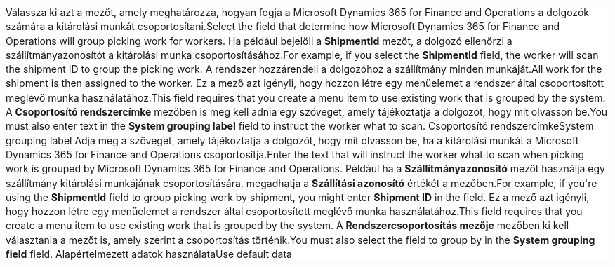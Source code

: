 <td><span data-ttu-id="38cb1-409">Válassza ki azt a mezőt, amely meghatározza, hogyan fogja a Microsoft Dynamics 365 for Finance and Operations a dolgozók számára a kitárolási munkát csoportosítani.</span><span class="sxs-lookup"><span data-stu-id="38cb1-409">Select the field that determine how Microsoft Dynamics 365 for Finance and Operations will group picking work for workers.</span></span> <span data-ttu-id="38cb1-410">Ha például bejelöli a <strong>ShipmentId</strong> mezőt, a dolgozó ellenőrzi a szállítmányazonosítót a kitárolási munka csoportosításához.</span><span class="sxs-lookup"><span data-stu-id="38cb1-410">For example, if you select the <strong>ShipmentId</strong> field, the worker will scan the shipment ID to group the picking work.</span></span> <span data-ttu-id="38cb1-411">A rendszer hozzárendeli a dolgozóhoz a szállítmány minden munkáját.</span><span class="sxs-lookup"><span data-stu-id="38cb1-411">All work for the shipment is then assigned to the worker.</span></span> <span data-ttu-id="38cb1-412">Ez a mező azt igényli, hogy hozzon létre egy menüelemet a rendszer által csoportosított meglévő munka használatához.</span><span class="sxs-lookup"><span data-stu-id="38cb1-412">This field requires that you create a menu item to use existing work that is grouped by the system.</span></span> <span data-ttu-id="38cb1-413">A <strong>Csoportosító rendszercímke</strong> mezőben is meg kell adnia egy szöveget, amely tájékoztatja a dolgozót, hogy mit olvasson be.</span><span class="sxs-lookup"><span data-stu-id="38cb1-413">You must also enter text in the <strong>System grouping label</strong> field to instruct the worker what to scan.</span></span></td>
</tr>
<tr class="odd">
<td><span data-ttu-id="38cb1-414">Csoportosító rendszercímke</span><span class="sxs-lookup"><span data-stu-id="38cb1-414">System grouping label</span></span></td>
<td><span data-ttu-id="38cb1-415">Adja meg a szöveget, amely tájékoztatja a dolgozót, hogy mit olvasson be, ha a kitárolási munkát a Microsoft Dynamics 365 for Finance and Operations csoportosítja.</span><span class="sxs-lookup"><span data-stu-id="38cb1-415">Enter the text that will instruct the worker what to scan when picking work is grouped by Microsoft Dynamics 365 for Finance and Operations.</span></span> <span data-ttu-id="38cb1-416">Például ha a <strong>Szállítmányazonosító</strong> mezőt használja egy szállítmány kitárolási munkájának csoportosítására, megadhatja a <strong>Szállítási azonosító</strong> értékét a mezőben.</span><span class="sxs-lookup"><span data-stu-id="38cb1-416">For example, if you're using the <strong>ShipmentId</strong> field to group picking work by shipment, you might enter <strong>Shipment ID</strong> in the field.</span></span> <span data-ttu-id="38cb1-417">Ez a mező azt igényli, hogy hozzon létre egy menüelemet a rendszer által csoportosított meglévő munka használatához.</span><span class="sxs-lookup"><span data-stu-id="38cb1-417">This field requires that you create a menu item to use existing work that is grouped by the system.</span></span> <span data-ttu-id="38cb1-418">A <strong>Rendszercsoportosítás mezője</strong> mezőben ki kell választania a mezőt is, amely szerint a csoportosítás történik.</span><span class="sxs-lookup"><span data-stu-id="38cb1-418">You must also select the field to group by in the <strong>System grouping field</strong> field.</span></span></td>
</tr>
<tr class="even">
<td><span data-ttu-id="38cb1-419">Alapértelmezett adatok használata</span><span class="sxs-lookup"><span data-stu-id="38cb1-419">Use default data</span></span></td>
